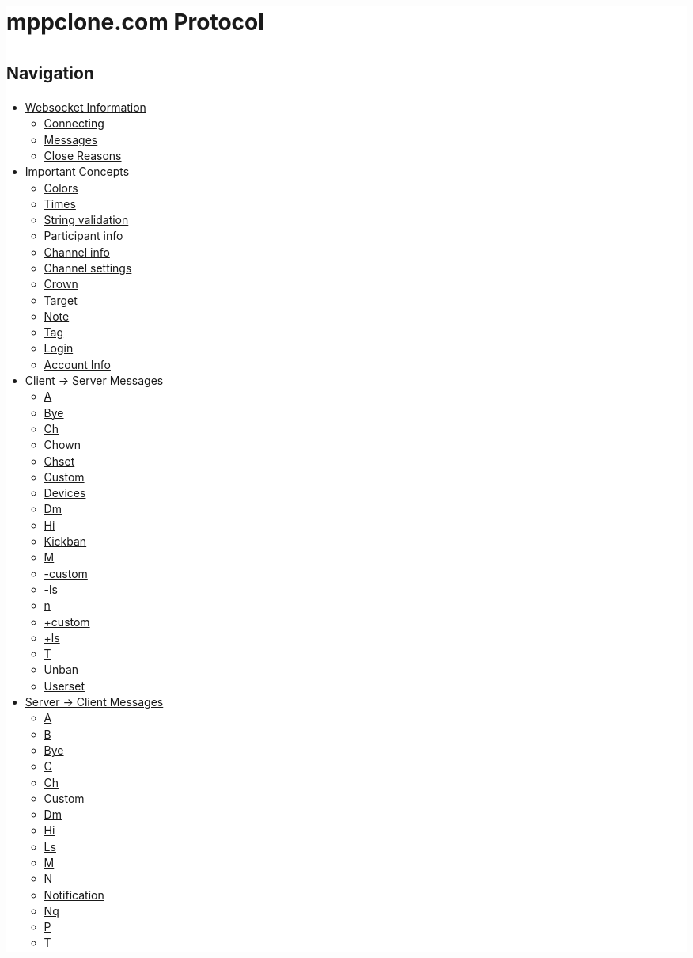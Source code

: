# mppclone.com Protocol

## Navigation

- [Websocket Information](#websocket-information)
  - [Connecting](#connecting)
  - [Messages](#messages)
  - [Close Reasons](#close-reasons)
- [Important Concepts](#important-concepts)
  - [Colors](#colors)
  - [Times](#times)
  - [String validation](#string-validation)
  - [Participant info](#participant-info)
  - [Channel info](#channel-info)
  - [Channel settings](#channel-settings)
  - [Crown](#crown)
  - [Target](#target)
  - [Note](#note)
  - [Tag](#tag)
  - [Login](#login)
  - [Account Info](#account-info)
- [Client -> Server Messages](#client---server-messages)
  - [A](#a-server-bound)
  - [Bye](#bye-server-bound)
  - [Ch](#ch-server-bound)
  - [Chown](#chown)
  - [Chset](#chset)
  - [Custom](#custom-server-bound)
  - [Devices](#devices)
  - [Dm](#dm-server-bound)
  - [Hi](#hi-server-bound)
  - [Kickban](#kickban)
  - [M](#m-server-bound)
  - [-custom](#-custom)
  - [-ls](#-ls)
  - [n](#n-server-bound)
  - [+custom](#custom)
  - [+ls](#ls)
  - [T](#t-server-bound)
  - [Unban](#unban)
  - [Userset](#userset)
- [Server -> Client Messages](#server---client-messages)
  - [A](#a-client-bound)
  - [B](#b)
  - [Bye](#bye-client-bound)
  - [C](#c)
  - [Ch](#ch-client-bound)
  - [Custom](#custom-client-bound)
  - [Dm](#dm-client-bound)
  - [Hi](#hi-client-bound)
  - [Ls](#ls-1)
  - [M](#m-client-bound)
  - [N](#n-client-bound)
  - [Notification](#notification)
  - [Nq](#nq)
  - [P](#p)
  - [T](#t-client-bound)
